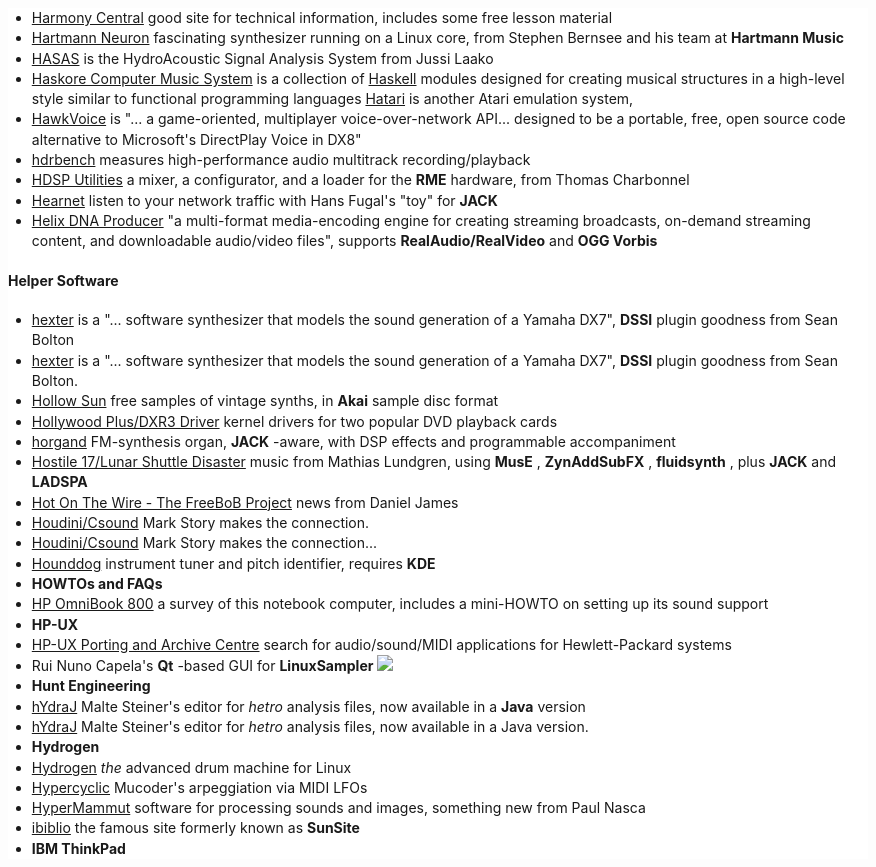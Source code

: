 * [Harmony Central](http://www.harmony-central.com/) good site for technical information, includes some free lesson material 
* [Hartmann Neuron](http://www.hartmann-music.com/home/) fascinating synthesizer running on a Linux core, from Stephen Bernsee and his team at **Hartmann Music**
* [HASAS](http://hasas.sf.net) is the HydroAcoustic Signal Analysis System from Jussi Laako 
* [Haskore Computer Music System](http://haskell.org/haskore/) is a collection of [Haskell](http://haskell.org/) modules designed for creating musical structures in a high-level style similar to functional programming languages 
[Hatari](http://hatari.sourceforge.net/) is another Atari emulation system,
* [HawkVoice](http://www.hawksoft.com/) is "... a game-oriented, multiplayer voice-over-network API... designed to be a portable, free, open source code alternative to Microsoft's DirectPlay Voice in DX8" 
* [hdrbench](http://www.linuxdj.com/hdrbench/) measures high-performance audio multitrack recording/playback 
* [HDSP Utilities](http://www.undata.org/~thomas/) a mixer, a configurator, and a loader for the **RME** hardware, from Thomas Charbonnel 
* [Hearnet](http://falcon.fugal.net/~fugalh/hearnet/) listen to your network traffic with Hans Fugal's "toy" for **JACK**
* [Helix DNA Producer](http://helix-producer.helixcommunity.org/) "a multi-format media-encoding engine for creating streaming broadcasts, on-demand streaming content, and downloadable audio/video files", supports **RealAudio/RealVideo** and **OGG Vorbis**
#### Helper Software
* [hexter](http://dssi.sourceforge.net/hexter.html) is a "... software synthesizer that models the sound generation of a Yamaha DX7", **DSSI** plugin goodness from Sean Bolton 
* [hexter](http://dssi.sourceforge.net/hexter.html) is a "... software synthesizer that models the sound generation of a Yamaha DX7", **DSSI** plugin goodness from Sean Bolton. 
* [Hollow Sun](http://www.hollowsun.com/index.html) free samples of vintage synths, in **Akai** sample disc format 
* [Hollywood Plus/DXR3 Driver](http://dxr3.sourceforge.net/) kernel drivers for two popular DVD playback cards 
* [horgand](http://horgand.berlios.de/) FM-synthesis organ, **JACK** -aware, with DSP effects and programmable accompaniment 
* [Hostile 17/Lunar Shuttle Disaster](http://www.helgo.net/gavel/lunar/) music from Mathias Lundgren, using **MusE** , **ZynAddSubFX** , **fluidsynth** , plus **JACK** and **LADSPA**
* [Hot On The Wire - The FreeBoB Project](http://linuxaudio.org/en/press/) news from Daniel James 
* [Houdini/Csound](http://www.digitalcinemaarts.com/dev/csound/index.html) Mark Story makes the connection. 
* [Houdini/Csound](http://www.digitalcinemaarts.com/dev/csound/index.html) Mark Story makes the connection... 
* [Hounddog](http://hounddog.sourceforge.net/) instrument tuner and pitch identifier, requires **KDE**
* **HOWTOs and FAQs**
* [HP OmniBook 800](http://mobilix.org/hp800e.html) a survey of this notebook computer, includes a mini-HOWTO on setting up its sound support 
* **HP-UX**
* [HP-UX Porting and Archive Centre](http://hpux.cae.wisc.edu/) search for audio/sound/MIDI applications for Hewlett-Packard systems 
* [](http://qsampler.sourceforge.net/qsampler-index.html) Rui Nuno Capela's **Qt** -based GUI for **LinuxSampler**
![](https://www.paypal.com/en_US/i/scr/pixel.gif)
* **Hunt Engineering**
* [hYdraJ](http://briefcase.yahoo.com/bc/akozar@sbcglobal.net/lst?.dir=/hYdra&.view=l) Malte Steiner's editor for _hetro_ analysis files, now available in a **Java** version 
* [hYdraJ](http://www.anthonykozar.net/files/hydraj/) Malte Steiner's editor for _hetro_ analysis files, now available in a Java version. 
* **Hydrogen**
* [Hydrogen](http://www.hydrogen-music.org) _the_ advanced drum machine for Linux 
* [Hypercyclic](http://www.mucoder.net/hypercyclic/) Mucoder's arpeggiation via MIDI LFOs 
* [HyperMammut](http://hypermammut.sourceforge.net/) software for processing sounds and images, something new from Paul Nasca 
* [ibiblio](http://www.ibiblio.org/pub/Linux/apps/sound/) the famous site formerly known as **SunSite** 
* **IBM ThinkPad**